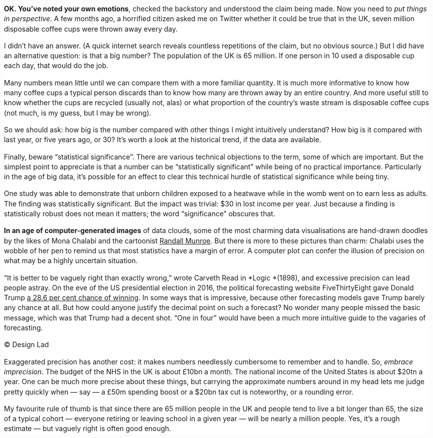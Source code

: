 **OK. You’ve noted your own emotions**, checked the backstory and understood the claim being made. Now you need to *put things in perspective*. A few months ago, a horrified citizen asked me on Twitter whether it could be true that in the UK, seven million disposable coffee cups were thrown away every day.

I didn’t have an answer. (A quick internet search reveals countless repetitions of the claim, but no obvious source.) But I did have an alternative question: is that a big number? The population of the UK is 65 million. If one person in 10 used a disposable cup each day, that would do the job.

Many numbers mean little until we can compare them with a more familiar quantity. It is much more informative to know how many coffee cups a typical person discards than to know how many are thrown away by an entire country. And more useful still to know whether the cups are recycled (usually not, alas) or what proportion of the country’s waste stream is disposable coffee cups (not much, is my guess, but I may be wrong).

So we should ask: how big is the number compared with other things I might intuitively understand? How big is it compared with last year, or five years ago, or 30? It’s worth a look at the historical trend, if the data are available.

Finally, beware “statistical significance”. There are various technical objections to the term, some of which are important. But the simplest point to appreciate is that a number can be “statistically significant” while being of no practical importance. Particularly in the age of big data, it’s possible for an effect to clear this technical hurdle of statistical significance while being tiny.

One study was able to demonstrate that unborn children exposed to a heatwave while in the womb went on to earn less as adults. The finding was statistically significant. But the impact was trivial: $30 in lost income per year. Just because a finding is statistically robust does not mean it matters; the word “significance” obscures that.

**In an age of computer-generated images** of data clouds, some of the most charming data visualisations are hand-drawn doodles by the likes of Mona Chalabi and the cartoonist [Randall Munroe](https://xkcd.com/). But there is more to these pictures than charm: Chalabi uses the wobble of her pen to remind us that most statistics have a margin of error. A computer plot can confer the illusion of precision on what may be a highly uncertain situation.

“It is better to be vaguely right than exactly wrong,” wrote Carveth Read in *Logic *(1898), and excessive precision can lead people astray. On the eve of the US presidential election in 2016, the political forecasting website FiveThirtyEight gave Donald Trump [a 28.6 per cent chance of winning](http://fivethirtyeight.com/features/why-fivethirtyeight-gave-trump-a-better-chance-than-almost-anyone-else/). In some ways that is impressive, because other forecasting models gave Trump barely any chance at all. But how could anyone justify the decimal point on such a forecast? No wonder many people missed the basic message, which was that Trump had a decent shot. “One in four” would have been a much more intuitive guide to the vagaries of forecasting.

© Design Lad

Exaggerated precision has another cost: it makes numbers needlessly cumbersome to remember and to handle. So, *embrace imprecision*. The budget of the NHS in the UK is about £10bn a month. The national income of the United States is about $20tn a year. One can be much more precise about these things, but carrying the approximate numbers around in my head lets me judge pretty quickly when — say — a £50m spending boost or a $20bn tax cut is noteworthy, or a rounding error.

My favourite rule of thumb is that since there are 65 million people in the UK and people tend to live a bit longer than 65, the size of a typical cohort — everyone retiring or leaving school in a given year — will be nearly a million people. Yes, it’s a rough estimate — but vaguely right is often good enough.
